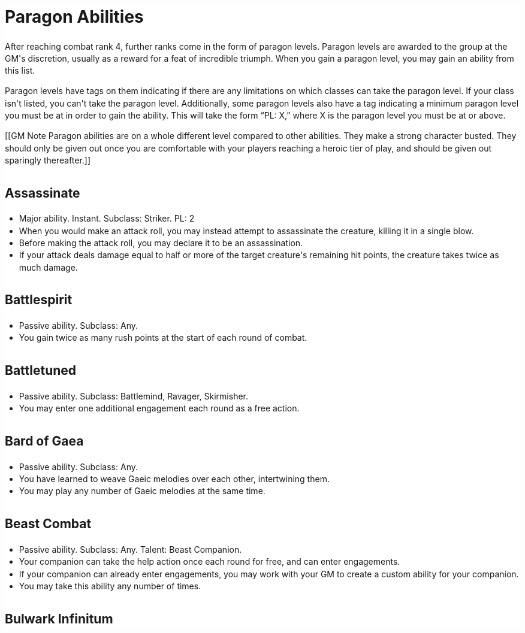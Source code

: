 # Paragon Abilities

After reaching combat rank 4, further ranks come in the form of paragon levels. Paragon levels are awarded to the group at the GM's discretion, usually as a reward for a feat of incredible triumph. When you gain a paragon level, you may gain an ability from this list.

Paragon levels have tags on them indicating if there are any limitations on which classes can take the paragon level. If your class isn't listed, you can't take the paragon level. Additionally, some paragon levels also have a tag indicating a minimum paragon level you must be at in order to gain the ability. This will take the form “PL: X,” where X is the paragon level you must be at or above.

[[GM Note
Paragon abilities are on a whole different level compared to other abilities. They make a strong character busted. They should only be given out once you are comfortable with your players reaching a heroic tier of play, and should be given out sparingly thereafter.]]

## Assassinate

- Major ability. Instant. Subclass: Striker. PL: 2
- When you would make an attack roll, you may instead attempt to assassinate the creature, killing it in a single blow.
- Before making the attack roll, you may declare it to be an assassination.
- If your attack deals damage equal to half or more of the target creature's remaining hit points, the creature takes twice as much damage.

## Battlespirit

- Passive ability. Subclass: Any.
- You gain twice as many rush points at the start of each round of combat.

## Battletuned

- Passive ability. Subclass: Battlemind, Ravager, Skirmisher.
- You may enter one additional engagement each round as a free action.

## Bard of Gaea

- Passive ability. Subclass: Any.
- You have learned to weave Gaeic melodies over each other, intertwining them.
- You may play any number of Gaeic melodies at the same time.

## Beast Combat

- Passive ability. Subclass: Any. Talent: Beast Companion.
- Your companion can take the help action once each round for free, and can enter engagements.
- If your companion can already enter engagements, you may work with your GM to create a custom ability for your companion.
- You may take this ability any number of times.

## Bulwark Infinitum
